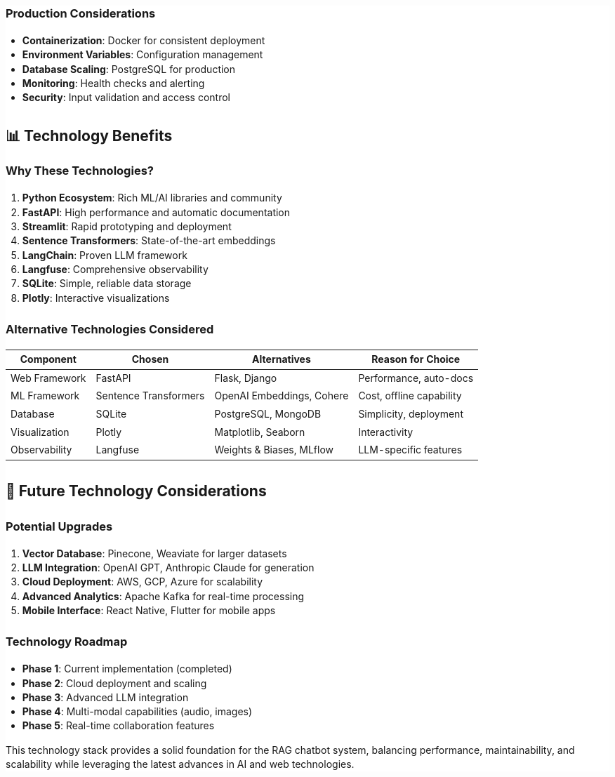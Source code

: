 ### Production Considerations
- **Containerization**: Docker for consistent deployment
- **Environment Variables**: Configuration management
- **Database Scaling**: PostgreSQL for production
- **Monitoring**: Health checks and alerting
- **Security**: Input validation and access control

## 📊 Technology Benefits

### Why These Technologies?

1. **Python Ecosystem**: Rich ML/AI libraries and community
2. **FastAPI**: High performance and automatic documentation
3. **Streamlit**: Rapid prototyping and deployment
4. **Sentence Transformers**: State-of-the-art embeddings
5. **LangChain**: Proven LLM framework
6. **Langfuse**: Comprehensive observability
7. **SQLite**: Simple, reliable data storage
8. **Plotly**: Interactive visualizations

### Alternative Technologies Considered

| Component | Chosen | Alternatives | Reason for Choice |
|-----------|--------|--------------|-------------------|
| Web Framework | FastAPI | Flask, Django | Performance, auto-docs |
| ML Framework | Sentence Transformers | OpenAI Embeddings, Cohere | Cost, offline capability |
| Database | SQLite | PostgreSQL, MongoDB | Simplicity, deployment |
| Visualization | Plotly | Matplotlib, Seaborn | Interactivity |
| Observability | Langfuse | Weights & Biases, MLflow | LLM-specific features |

## 🔮 Future Technology Considerations

### Potential Upgrades
1. **Vector Database**: Pinecone, Weaviate for larger datasets
2. **LLM Integration**: OpenAI GPT, Anthropic Claude for generation
3. **Cloud Deployment**: AWS, GCP, Azure for scalability
4. **Advanced Analytics**: Apache Kafka for real-time processing
5. **Mobile Interface**: React Native, Flutter for mobile apps

### Technology Roadmap
- **Phase 1**: Current implementation (completed)
- **Phase 2**: Cloud deployment and scaling
- **Phase 3**: Advanced LLM integration
- **Phase 4**: Multi-modal capabilities (audio, images)
- **Phase 5**: Real-time collaboration features

This technology stack provides a solid foundation for the RAG chatbot system, balancing performance, maintainability, and scalability while leveraging the latest advances in AI and web technologies.

